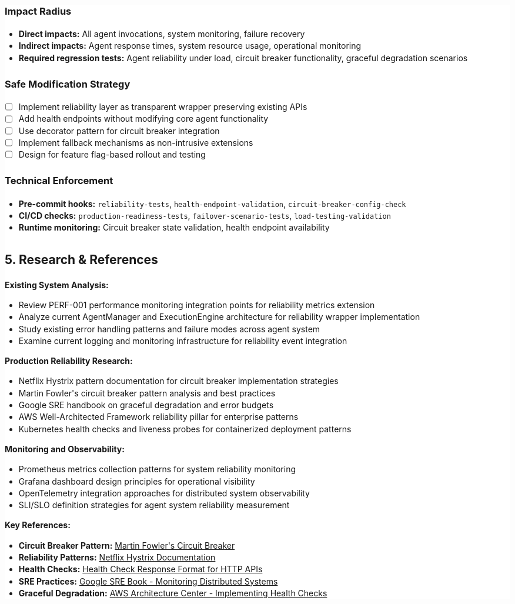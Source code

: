 ### **Impact Radius**
- **Direct impacts:** All agent invocations, system monitoring, failure recovery
- **Indirect impacts:** Agent response times, system resource usage, operational monitoring
- **Required regression tests:** Agent reliability under load, circuit breaker functionality, graceful degradation scenarios

### **Safe Modification Strategy**
- [ ] Implement reliability layer as transparent wrapper preserving existing APIs
- [ ] Add health endpoints without modifying core agent functionality
- [ ] Use decorator pattern for circuit breaker integration
- [ ] Implement fallback mechanisms as non-intrusive extensions
- [ ] Design for feature flag-based rollout and testing

### **Technical Enforcement**
- **Pre-commit hooks:** `reliability-tests`, `health-endpoint-validation`, `circuit-breaker-config-check`
- **CI/CD checks:** `production-readiness-tests`, `failover-scenario-tests`, `load-testing-validation`
- **Runtime monitoring:** Circuit breaker state validation, health endpoint availability

## **5. Research & References**

**Existing System Analysis:**
- Review PERF-001 performance monitoring integration points for reliability metrics extension
- Analyze current AgentManager and ExecutionEngine architecture for reliability wrapper implementation
- Study existing error handling patterns and failure modes across agent system
- Examine current logging and monitoring infrastructure for reliability event integration

**Production Reliability Research:**
- Netflix Hystrix pattern documentation for circuit breaker implementation strategies
- Martin Fowler's circuit breaker pattern analysis and best practices
- Google SRE handbook on graceful degradation and error budgets
- AWS Well-Architected Framework reliability pillar for enterprise patterns
- Kubernetes health checks and liveness probes for containerized deployment patterns

**Monitoring and Observability:**
- Prometheus metrics collection patterns for system reliability monitoring
- Grafana dashboard design principles for operational visibility
- OpenTelemetry integration approaches for distributed system observability
- SLI/SLO definition strategies for agent system reliability measurement

**Key References:**
- **Circuit Breaker Pattern:** [Martin Fowler's Circuit Breaker](https://martinfowler.com/bliki/CircuitBreaker.html)
- **Reliability Patterns:** [Netflix Hystrix Documentation](https://github.com/Netflix/Hystrix/wiki)
- **Health Checks:** [Health Check Response Format for HTTP APIs](https://tools.ietf.org/id/draft-inadarei-api-health-check-06.html)
- **SRE Practices:** [Google SRE Book - Monitoring Distributed Systems](https://sre.google/sre-book/monitoring-distributed-systems/)
- **Graceful Degradation:** [AWS Architecture Center - Implementing Health Checks](https://aws.amazon.com/builders-library/implementing-health-checks/)
